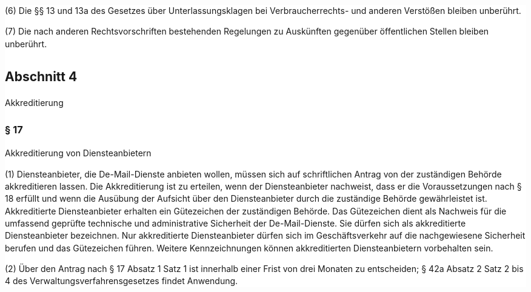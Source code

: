</div>

<div class="jurAbsatz">

(6) Die §§ 13 und 13a des Gesetzes über Unterlassungsklagen bei
Verbraucherrechts- und anderen Verstößen bleiben unberührt.

</div>

<div class="jurAbsatz">

(7) Die nach anderen Rechtsvorschriften bestehenden Regelungen zu
Auskünften gegenüber öffentlichen Stellen bleiben unberührt.

</div>

</div>

</div>

</div>

<span id="BJNR066610011BJNG000400000.html"></span>

## Abschnitt 4  
Akkreditierung

<span id="BJNR066610011BJNE001700000.html"></span>

### § 17  
Akkreditierung von Diensteanbietern

<div>

<div class="jnhtml">

<div>

<div class="jurAbsatz">

(1) Diensteanbieter, die De-Mail-Dienste anbieten wollen, müssen sich
auf schriftlichen Antrag von der zuständigen Behörde akkreditieren
lassen. Die Akkreditierung ist zu erteilen, wenn der Diensteanbieter
nachweist, dass er die Voraussetzungen nach § 18 erfüllt und wenn die
Ausübung der Aufsicht über den Diensteanbieter durch die zuständige
Behörde gewährleistet ist. Akkreditierte Diensteanbieter erhalten ein
Gütezeichen der zuständigen Behörde. Das Gütezeichen dient als Nachweis
für die umfassend geprüfte technische und administrative Sicherheit der
De-Mail-Dienste. Sie dürfen sich als akkreditierte Diensteanbieter
bezeichnen. Nur akkreditierte Diensteanbieter dürfen sich im
Geschäftsverkehr auf die nachgewiesene Sicherheit berufen und das
Gütezeichen führen. Weitere Kennzeichnungen können akkreditierten
Diensteanbietern vorbehalten sein.

</div>

<div class="jurAbsatz">

(2) Über den Antrag nach § 17 Absatz 1 Satz 1 ist innerhalb einer Frist
von drei Monaten zu entscheiden; § 42a Absatz 2 Satz 2 bis 4 des
Verwaltungsverfahrensgesetzes findet Anwendung.
